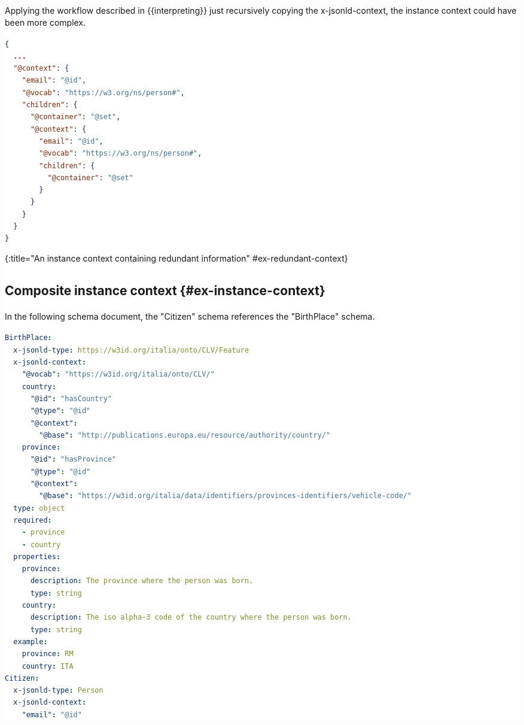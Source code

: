 ~~~ json
~~~

Applying the workflow described in {{interpreting}}
just recursively copying the x-jsonld-context,
the instance context could have been more complex.

~~~ json
{
  ...
  "@context": {
    "email": "@id",
    "@vocab": "https://w3.org/ns/person#",
    "children": {
      "@container": "@set",
      "@context": {
        "email": "@id",
        "@vocab": "https://w3.org/ns/person#",
        "children": {
          "@container": "@set"
        }
      }
    }
  }
}
~~~
{:title="An instance context containing redundant information" #ex-redundant-context}

## Composite instance context {#ex-instance-context}

In the following schema document,
the "Citizen" schema references the "BirthPlace" schema.

~~~ yaml
BirthPlace:
  x-jsonld-type: https://w3id.org/italia/onto/CLV/Feature
  x-jsonld-context:
    "@vocab": "https://w3id.org/italia/onto/CLV/"
    country:
      "@id": "hasCountry"
      "@type": "@id"
      "@context":
        "@base": "http://publications.europa.eu/resource/authority/country/"
    province:
      "@id": "hasProvince"
      "@type": "@id"
      "@context":
        "@base": "https://w3id.org/italia/data/identifiers/provinces-identifiers/vehicle-code/"
  type: object
  required:
    - province
    - country
  properties:
    province:
      description: The province where the person was born.
      type: string
    country:
      description: The iso alpha-3 code of the country where the person was born.
      type: string
  example:
    province: RM
    country: ITA
Citizen:
  x-jsonld-type: Person
  x-jsonld-context:
    "email": "@id"
~~~